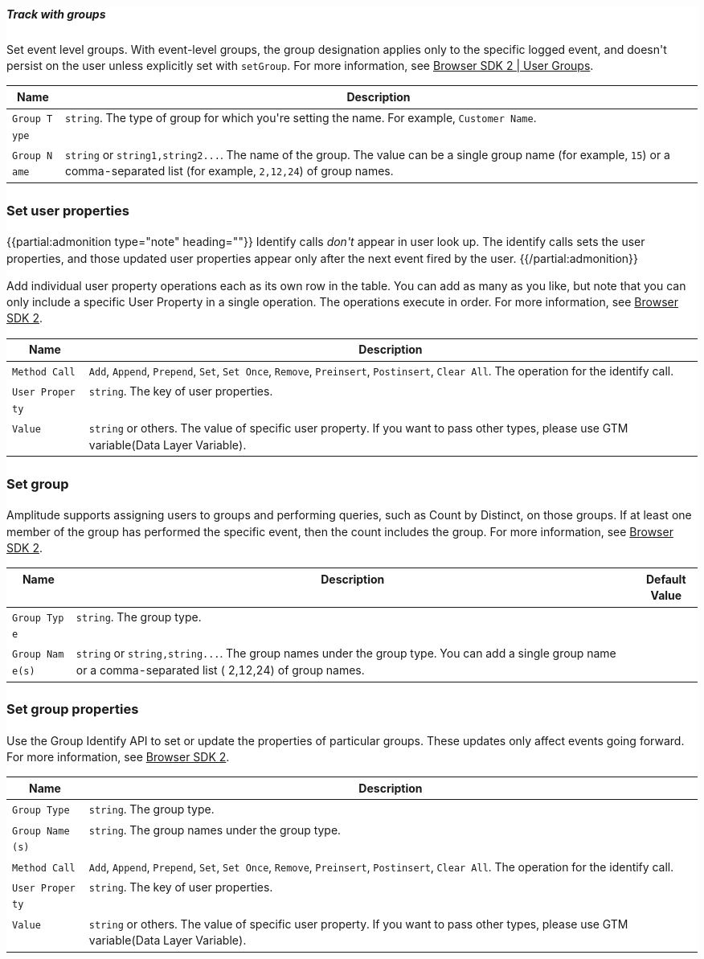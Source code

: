 ##### Track with groups

Set event level groups. With event-level groups, the group designation applies only to the specific logged event, and doesn't persist on the user unless explicitly set with `setGroup`. For more information, see [Browser SDK 2 | User Groups](/docs/sdks/analytics/browser/browser-sdk-2/#user-groups).

| Name         | Description                                                                                                                                                      |
| ------------ | ---------------------------------------------------------------------------------------------------------------------------------------------------------------- |
| `Group Type` | `string`. The type of group for which you're setting the name. For example, `Customer Name`.                                                                     |
| `Group Name` | `string` or `string1,string2...`. The name of the group. The value can be a single group name (for example, `15`) or a comma-separated list (for example, `2,12,24`) of group names. |

### Set user properties

{{partial:admonition type="note" heading=""}}
Identify calls *don't* appear in user look up. The identify calls sets the user properties, and those updated user properties appear only after the next event fired by the user.
{{/partial:admonition}}

Add individual user property operations each as its own row in the table. You can add as many as you like, but note that you can only include a specific User Property in a single operation. The operations execute in order. For more information, see [Browser SDK 2](/docs/sdks/analytics/browser/browser-sdk-2/#user-properties).

| Name            | Description                                                                                                                             |
| --------------- | --------------------------------------------------------------------------------------------------------------------------------------- |
| `Method Call`   | `Add`, `Append`, `Prepend`, `Set`, `Set Once`, `Remove`, `Preinsert`, `Postinsert`, `Clear All`. The operation for the identify call.   |
| `User Property` | `string`. The key of user properties.                                                                                                   |
| `Value`         | `string` or others. The value of specific user property. If you want to pass other types, please use GTM variable(Data Layer Variable). |

### Set group

Amplitude supports assigning users to groups and performing queries, such as Count by Distinct, on those groups. If at least one member of the group has performed the specific event, then the count includes the group. For more information, see [Browser SDK 2](/docs/sdks/analytics/browser/browser-sdk-2/#user-groups).

| Name            | Description                                                                                                                                                      | Default Value |
| --------------- | ---------------------------------------------------------------------------------------------------------------------------------------------------------------- | ------------- |
| `Group Type`    | `string`. The group type.                                                                                                                                        |
| `Group Name(s)` | `string` or `string,string...`. The group names under the group type. You can add a single group name or a comma-separated list ( 2,12,24) of group names. |               |

### Set group properties

Use the Group Identify API to set or update the properties of particular groups. These updates only affect events going forward. For more information, see [Browser SDK 2](/docs/sdks/analytics/browser/browser-sdk-2/#user-properties).

| Name            | Description                                                                                                                             |
| --------------- | --------------------------------------------------------------------------------------------------------------------------------------- |
| `Group Type`    | `string`. The group type.                                                                                                               |
| `Group Name(s)` | `string`. The group names under the group type.                                                                                       |
| `Method Call`   | `Add`, `Append`, `Prepend`, `Set`, `Set Once`, `Remove`, `Preinsert`, `Postinsert`, `Clear All`. The operation for the identify call.   |
| `User Property` | `string`. The key of user properties.                                                                                                   |
| `Value`         | `string` or others. The value of specific user property. If you want to pass other types, please use GTM variable(Data Layer Variable). |
